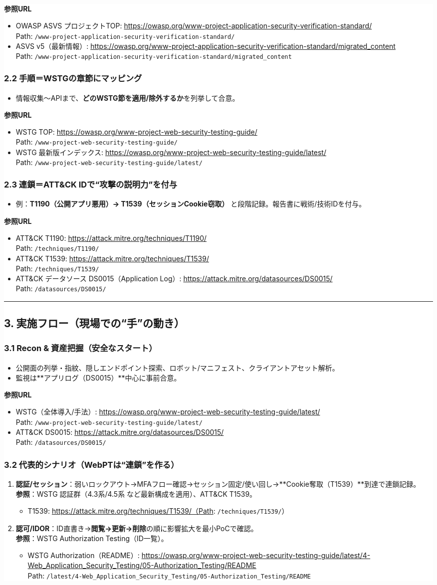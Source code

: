 **参照URL**  
- OWASP ASVS プロジェクトTOP: https://owasp.org/www-project-application-security-verification-standard/  
  Path: `/www-project-application-security-verification-standard/`  
- ASVS v5（最新情報）: https://owasp.org/www-project-application-security-verification-standard/migrated_content  
  Path: `/www-project-application-security-verification-standard/migrated_content`

### 2.2 手順＝**WSTGの章節にマッピング**
- 情報収集〜APIまで、**どのWSTG節を適用/除外するか**を列挙して合意。

**参照URL**  
- WSTG TOP: https://owasp.org/www-project-web-security-testing-guide/  
  Path: `/www-project-web-security-testing-guide/`  
- WSTG 最新版インデックス: https://owasp.org/www-project-web-security-testing-guide/latest/  
  Path: `/www-project-web-security-testing-guide/latest/`

### 2.3 連鎖＝**ATT&CK IDで“攻撃の説明力”を付与**
- 例：**T1190（公開アプリ悪用）→ T1539（セッションCookie窃取）** と段階記録。報告書に戦術/技術IDを付与。

**参照URL**  
- ATT&CK T1190: https://attack.mitre.org/techniques/T1190/  
  Path: `/techniques/T1190/`  
- ATT&CK T1539: https://attack.mitre.org/techniques/T1539/  
  Path: `/techniques/T1539/`  
- ATT&CK データソース DS0015（Application Log）: https://attack.mitre.org/datasources/DS0015/  
  Path: `/datasources/DS0015/`

---

## 3. 実施フロー（現場での“手”の動き）
### 3.1 Recon & 資産把握（安全なスタート）
- 公開面の列挙・指紋、隠しエンドポイント探索、ロボット/マニフェスト、クライアントアセット解析。
- 監視は**アプリログ（DS0015）**中心に事前合意。

**参照URL**  
- WSTG（全体導入/手法）: https://owasp.org/www-project-web-security-testing-guide/latest/  
  Path: `/www-project-web-security-testing-guide/latest/`  
- ATT&CK DS0015: https://attack.mitre.org/datasources/DS0015/  
  Path: `/datasources/DS0015/`

### 3.2 代表的シナリオ（**WebPTは“連鎖”を作る**）
1) **認証/セッション**：弱いロックアウト→MFAフロー確認→セッション固定/使い回し→**Cookie奪取（T1539）**到達で連鎖記録。  
   **参照**：WSTG 認証群（4.3系/4.5系 など最新構成を適用）、ATT&CK T1539。  
   - T1539: https://attack.mitre.org/techniques/T1539/（Path: `/techniques/T1539/`）

2) **認可/IDOR**：ID直書き→**閲覧→更新→削除**の順に影響拡大を最小PoCで確認。  
   **参照**：WSTG Authorization Testing（ID一覧）。  
   - WSTG Authorization（README）: https://owasp.org/www-project-web-security-testing-guide/latest/4-Web_Application_Security_Testing/05-Authorization_Testing/README  
     Path: `/latest/4-Web_Application_Security_Testing/05-Authorization_Testing/README`
